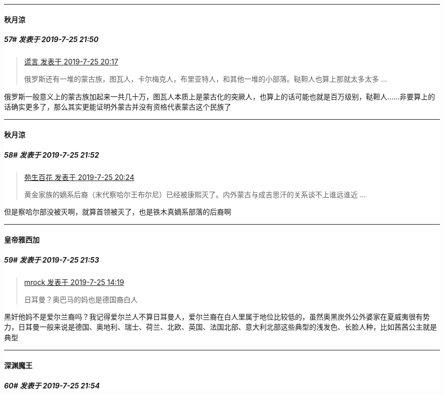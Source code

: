 





-----

####  秋月涼  
##### 57#       发表于 2019-7-25 21:50



<blockquote><a href="httphttps://bbs.saraba1st.com/2b/forum.php?mod=redirect&amp;goto=findpost&amp;pid=44659921&amp;ptid=1849127" target="_blank">谎言 发表于 2019-7-25 20:17</a>

俄罗斯还有一堆的蒙古族，图瓦人，卡尔梅克人，布里亚特人，和其他一堆的小部落。鞑靼人也算上那就太多太多 ...</blockquote>
俄罗斯一般意义上的蒙古族加起来一共几十万，图瓦人本质上是蒙古化的突厥人，也算上的话可能也就是百万级别，鞑靼人……非要算上的话确实更多了，那么其实更能证明外蒙古并没有资格代表蒙古这个民族了







-----

####  秋月涼  
##### 58#       发表于 2019-7-25 21:52



<blockquote><a href="httphttps://bbs.saraba1st.com/2b/forum.php?mod=redirect&amp;goto=findpost&amp;pid=44660003&amp;ptid=1849127" target="_blank">苑生百花 发表于 2019-7-25 20:24</a>

黄金家族的嫡系后裔（末代察哈尔王布尔尼）已经被康熙灭了。内外蒙古与成吉思汗的关系谈不上谁远谁近 ...</blockquote>
但是察哈尔部没被灭啊，就算首领被灭了，也是铁木真嫡系部落的后裔啊







-----

####  皇帝雅西加  
##### 59#       发表于 2019-7-25 21:53



<blockquote><a href="httphttps://bbs.saraba1st.com/2b/forum.php?mod=redirect&amp;goto=findpost&amp;pid=44660686&amp;ptid=1849127" target="_blank">mrock 发表于 2019-7-25 14:19</a>

日耳曼？奥巴马的妈也是德国裔白人</blockquote>
黑奸他妈不是爱尔兰裔吗？我记得爱尔兰人不算日耳曼人，爱尔兰裔在白人里属于地位比较低的，虽然奥黑炭外公外婆家在夏威夷很有势力，日耳曼一般来说是德国、奥地利、瑞士、荷兰、北欧、英国、法国北部、意大利北部这些典型的浅发色、长脸人种，比如茜茜公主就是典型







-----

####  深渊魔王  
##### 60#       发表于 2019-7-25 21:54

